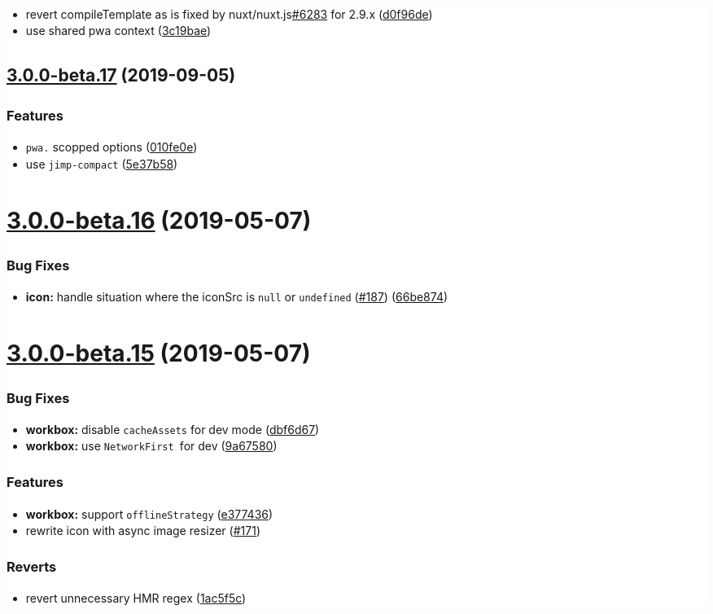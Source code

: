 * revert compileTemplate as is fixed by nuxt/nuxt.js[#6283](https://github.com/nuxt-community/pwa-module/issues/6283) for 2.9.x ([d0f96de](https://github.com/nuxt-community/pwa-module/commit/d0f96de))
* use shared pwa context ([3c19bae](https://github.com/nuxt-community/pwa-module/commit/3c19bae))

## [3.0.0-beta.17](https://github.com/nuxt-community/pwa-module/compare/v3.0.0-beta.16...v3.0.0-beta.17) (2019-09-05)


### Features

* `pwa.` scopped options ([010fe0e](https://github.com/nuxt-community/pwa-module/commit/010fe0e))
* use `jimp-compact` ([5e37b58](https://github.com/nuxt-community/pwa-module/commit/5e37b58))

# [3.0.0-beta.16](https://github.com/nuxt-community/pwa-module/compare/v3.0.0-beta.15...v3.0.0-beta.16) (2019-05-07)


### Bug Fixes

* **icon:** handle situation where the iconSrc is `null` or `undefined` ([#187](https://github.com/nuxt-community/pwa-module/issues/187)) ([66be874](https://github.com/nuxt-community/pwa-module/commit/66be874))





# [3.0.0-beta.15](https://github.com/nuxt-community/pwa-module/compare/v3.0.0-beta.14...v3.0.0-beta.15) (2019-05-07)


### Bug Fixes

* **workbox:** disable `cacheAssets` for dev mode ([dbf6d67](https://github.com/nuxt-community/pwa-module/commit/dbf6d67))
* **workbox:** use `NetworkFirst `for dev ([9a67580](https://github.com/nuxt-community/pwa-module/commit/9a67580))


### Features

* **workbox:** support `offlineStrategy` ([e377436](https://github.com/nuxt-community/pwa-module/commit/e377436))
* rewrite icon with async image resizer ([#171](https://github.com/nuxt-community/pwa-module/issues/171))


### Reverts

* revert unnecessary HMR regex ([1ac5f5c](https://github.com/nuxt-community/pwa-module/commit/1ac5f5c))

